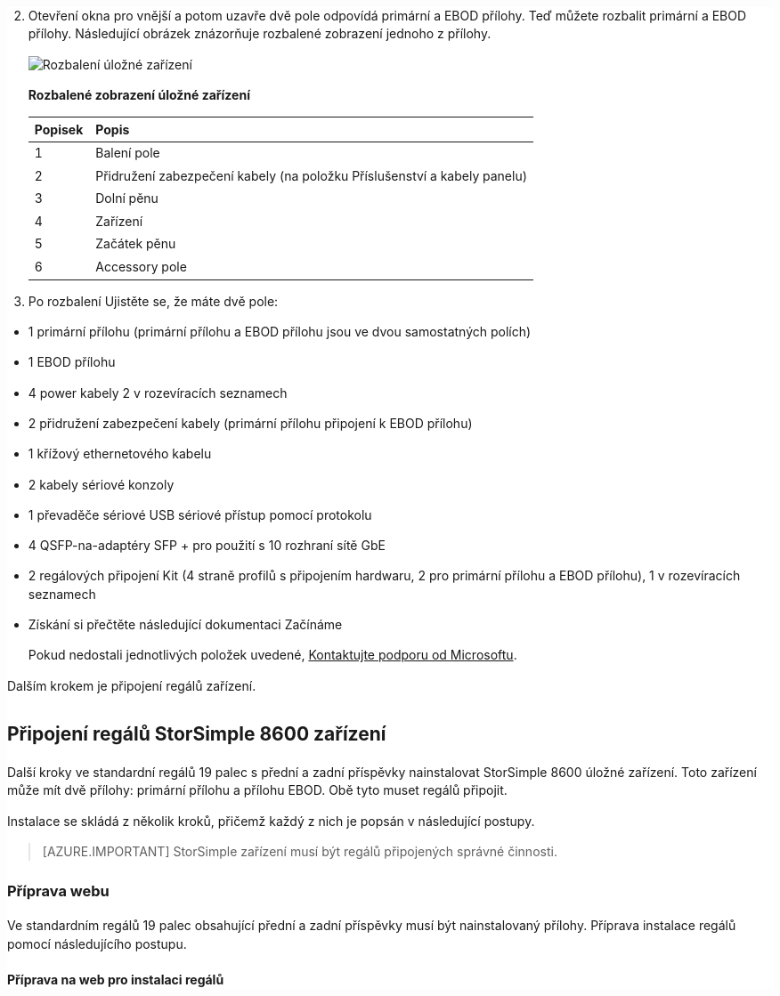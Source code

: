 2. Otevření okna pro vnější a potom uzavře dvě pole odpovídá primární a EBOD přílohy. Teď můžete rozbalit primární a EBOD přílohy. Následující obrázek znázorňuje rozbalené zobrazení jednoho z přílohy.

    ![Rozbalení úložné zařízení](./media/storsimple-8600-hardware-installation/HCSUnpackyour4Udevice.png)

    **Rozbalené zobrazení úložné zařízení**

     Popisek | Popis
     ----- | -------------
     1     | Balení pole
     2     | Přidružení zabezpečení kabely (na položku Příslušenství a kabely panelu)
     3     | Dolní pěnu
     4     | Zařízení
     5     | Začátek pěnu
     6     | Accessory pole

3. Po rozbalení Ujistěte se, že máte dvě pole:

  - 1 primární přílohu (primární přílohu a EBOD přílohu jsou ve dvou samostatných polích)
  - 1 EBOD přílohu
  - 4 power kabely 2 v rozevíracích seznamech
  - 2 přidružení zabezpečení kabely (primární přílohu připojení k EBOD přílohu)
  - 1 křížový ethernetového kabelu
  - 2 kabely sériové konzoly
  - 1 převaděče sériové USB sériové přístup pomocí protokolu
  - 4 QSFP-na-adaptéry SFP + pro použití s 10 rozhraní sítě GbE
  - 2 regálových připojení Kit (4 straně profilů s připojením hardwaru, 2 pro primární přílohu a EBOD přílohu), 1 v rozevíracích seznamech
  - Získání si přečtěte následující dokumentaci Začínáme

    Pokud nedostali jednotlivých položek uvedené, [Kontaktujte podporu od Microsoftu](storsimple-contact-microsoft-support.md).  

Dalším krokem je připojení regálů zařízení.

## <a name="rack-mount-your-storsimple-8600-device"></a>Připojení regálů StorSimple 8600 zařízení

Další kroky ve standardní regálů 19 palec s přední a zadní příspěvky nainstalovat StorSimple 8600 úložné zařízení. Toto zařízení může mít dvě přílohy: primární přílohu a přílohu EBOD. Obě tyto muset regálů připojit.

Instalace se skládá z několik kroků, přičemž každý z nich je popsán v následující postupy.

> [AZURE.IMPORTANT]
StorSimple zařízení musí být regálů připojených správné činnosti.



### <a name="site-preparation"></a>Příprava webu

Ve standardním regálů 19 palec obsahující přední a zadní příspěvky musí být nainstalovaný přílohy. Příprava instalace regálů pomocí následujícího postupu.

#### <a name="to-prepare-the-site-for-rack-installation"></a>Příprava na web pro instalaci regálů

